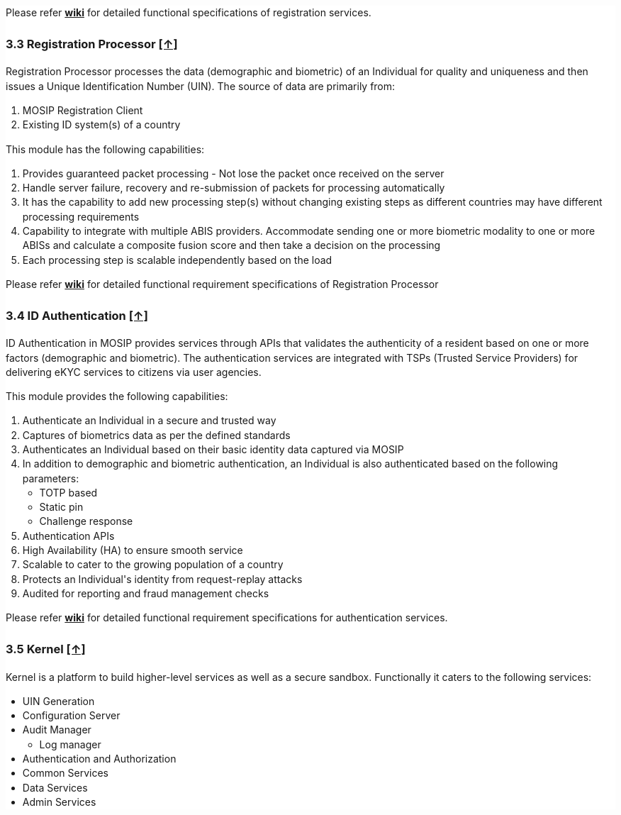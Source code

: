 Please refer [**wiki**](FRS-Registration-Services) for detailed functional specifications of registration services.


### 3.3 Registration Processor [**[↑]**](#table-of-content)
Registration Processor processes the data (demographic and biometric) of an Individual for quality and uniqueness and then issues a Unique Identification Number (UIN). The source of data are primarily from:
1. MOSIP Registration Client
1. Existing ID system(s) of a country

This module has the following capabilities:
1. Provides guaranteed packet processing - Not lose the packet once received on the server
1. Handle server failure, recovery and re-submission of packets for processing automatically
1. It has the capability to add new processing step(s) without changing existing steps as different countries may have different processing requirements
1. Capability to integrate with multiple ABIS providers. Accommodate sending one or more biometric modality to one or more ABISs and calculate a composite fusion score and then take a decision on the processing
1. Each processing step is scalable independently based on the load

Please refer [**wiki**](FRS-Registration-Processor) for detailed functional requirement specifications of Registration Processor
### 3.4 ID Authentication [**[↑]**](#table-of-content)

ID Authentication in MOSIP provides services through APIs  that validates the authenticity of a resident based on one or more factors (demographic and biometric).  The authentication services are integrated with TSPs (Trusted Service Providers) for delivering eKYC services to citizens via user agencies.

This module provides the following capabilities:
1. Authenticate an Individual in a secure and trusted way
1. Captures of biometrics data as per the defined standards
1. Authenticates an Individual based on their basic identity data captured via MOSIP
1. In addition to demographic and biometric authentication, an Individual is also authenticated based on the following parameters:
   * TOTP based 
   * Static pin 
   * Challenge response
5. Authentication APIs
1. High Availability (HA) to ensure smooth service
1. Scalable to cater to the growing population of a country
1. Protects an Individual's identity from request-replay attacks
1. Audited for reporting and fraud management checks

Please refer [**wiki**](FRS-Authentication-Services) for detailed functional requirement specifications for authentication services.

### 3.5 Kernel [**[↑]**](#table-of-content)
Kernel is a platform to build higher-level services as well as a secure sandbox. Functionally it caters to the following services:
* UIN Generation
* Configuration Server
* Audit Manager
  * Log manager
* Authentication and Authorization
* Common Services
* Data Services
* Admin Services
